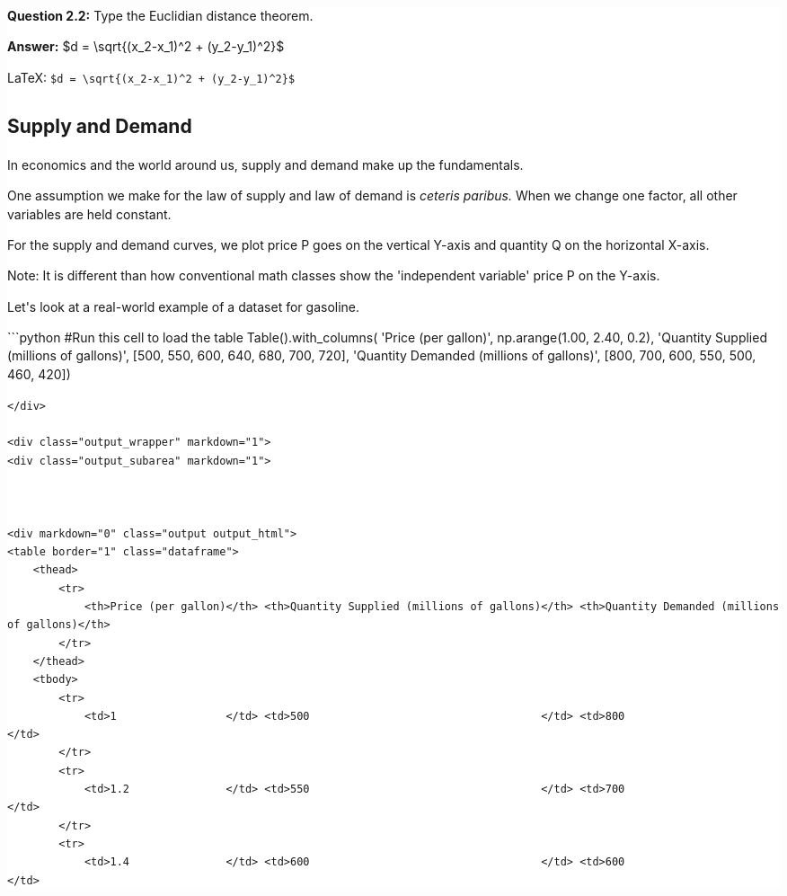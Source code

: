 <div class="alert alert-info">
    
<strong>Question 2.2:</strong> Type the Euclidian distance theorem.

</div>




<div class="alert alert-success">
    
<strong>Answer:</strong> $d = \sqrt{(x_2-x_1)^2 + (y_2-y_1)^2}$ 

LaTeX: `$d = \sqrt{(x_2-x_1)^2 + (y_2-y_1)^2}$`

</div>



## Supply and Demand



In economics and the world around us, supply and demand make up the fundamentals. 

One assumption we make for the law of supply and law of demand is *ceteris paribus.* When we change one factor, all other variables are held constant. 

For the supply and demand curves, we plot price P goes on the vertical Y-axis and quantity Q on the horizontal X-axis. 

Note:  It is different than how conventional math classes show the 'independent variable' price P on the Y-axis.

Let's look at a real-world example of a dataset for gasoline. 



<div markdown="1" class="cell code_cell">
<div class="input_area" markdown="1">
```python
#Run this cell to load the table
Table().with_columns(
    'Price (per gallon)', np.arange(1.00, 2.40, 0.2), 
    'Quantity Supplied (millions of gallons)', [500, 550, 600, 640, 680, 700, 720], 
    'Quantity Demanded (millions of gallons)', [800, 700, 600, 550, 500, 460, 420])

```
</div>

<div class="output_wrapper" markdown="1">
<div class="output_subarea" markdown="1">



<div markdown="0" class="output output_html">
<table border="1" class="dataframe">
    <thead>
        <tr>
            <th>Price (per gallon)</th> <th>Quantity Supplied (millions of gallons)</th> <th>Quantity Demanded (millions of gallons)</th>
        </tr>
    </thead>
    <tbody>
        <tr>
            <td>1                 </td> <td>500                                    </td> <td>800                                    </td>
        </tr>
        <tr>
            <td>1.2               </td> <td>550                                    </td> <td>700                                    </td>
        </tr>
        <tr>
            <td>1.4               </td> <td>600                                    </td> <td>600                                    </td>